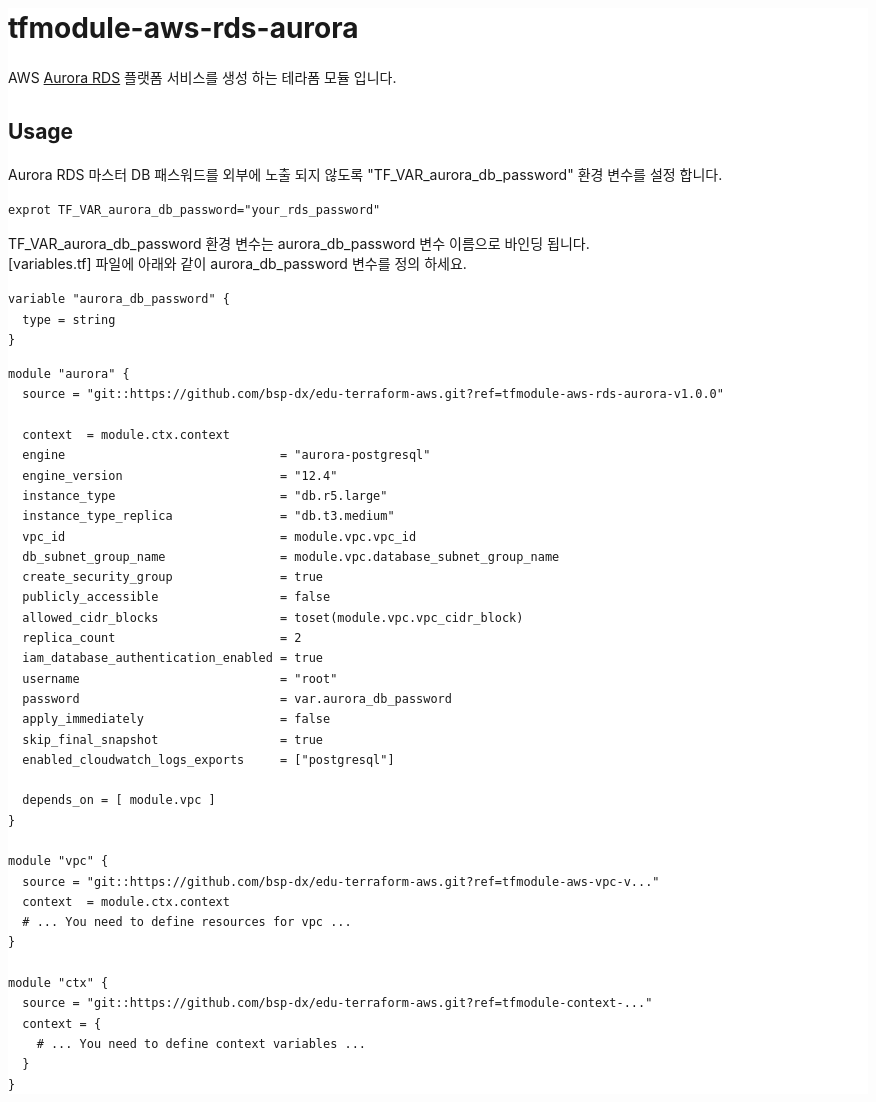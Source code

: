 # tfmodule-aws-rds-aurora

AWS [Aurora RDS](https://aws.amazon.com/ko/rds/aurora) 플랫폼 서비스를 생성 하는 테라폼 모듈 입니다.

## Usage

Aurora RDS 마스터 DB 패스워드를 외부에 노출 되지 않도록 "TF_VAR_aurora_db_password" 환경 변수를 설정 합니다.

```
exprot TF_VAR_aurora_db_password="your_rds_password"
```
TF_VAR_aurora_db_password 환경 변수는 aurora_db_password 변수 이름으로 바인딩 됩니다.   
[variables.tf] 파일에 아래와 같이 aurora_db_password 변수를 정의 하세요. 
```
variable "aurora_db_password" {
  type = string
}
```

```
module "aurora" {
  source = "git::https://github.com/bsp-dx/edu-terraform-aws.git?ref=tfmodule-aws-rds-aurora-v1.0.0"

  context  = module.ctx.context
  engine                              = "aurora-postgresql"
  engine_version                      = "12.4"
  instance_type                       = "db.r5.large"
  instance_type_replica               = "db.t3.medium"
  vpc_id                              = module.vpc.vpc_id
  db_subnet_group_name                = module.vpc.database_subnet_group_name
  create_security_group               = true
  publicly_accessible                 = false
  allowed_cidr_blocks                 = toset(module.vpc.vpc_cidr_block)
  replica_count                       = 2
  iam_database_authentication_enabled = true
  username                            = "root"
  password                            = var.aurora_db_password
  apply_immediately                   = false
  skip_final_snapshot                 = true
  enabled_cloudwatch_logs_exports     = ["postgresql"]

  depends_on = [ module.vpc ]  
}

module "vpc" {
  source = "git::https://github.com/bsp-dx/edu-terraform-aws.git?ref=tfmodule-aws-vpc-v..."
  context  = module.ctx.context
  # ... You need to define resources for vpc ...
}

module "ctx" {
  source = "git::https://github.com/bsp-dx/edu-terraform-aws.git?ref=tfmodule-context-..."
  context = {  
    # ... You need to define context variables ...
  }
}
```
